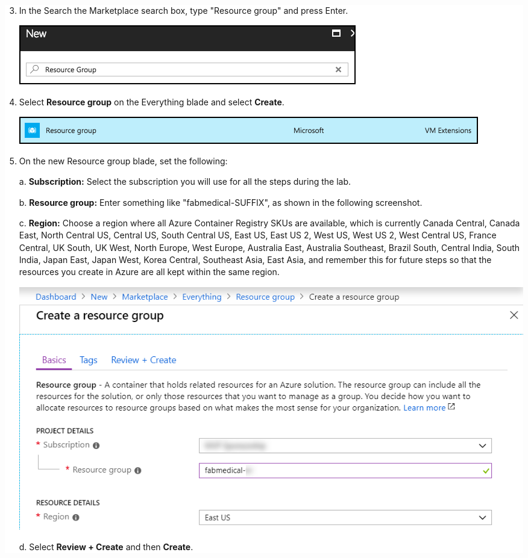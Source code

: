 3. In the Search the Marketplace search box, type \"Resource group\" and press Enter.

    ![Resource Group is typed in the Marketplace search box.](media/b4-image5.png)

4. Select **Resource group** on the Everything blade and select **Create**.

    ![This is a screenshot of Resource group on the Everything blade.](media/b4-image6.png)

5. On the new Resource group blade, set the following:

    a.  **Subscription:** Select the subscription you will use for all the steps during the lab.

    b.  **Resource group:** Enter something like "fabmedical-SUFFIX", as shown in the following screenshot.

    c.  **Region:** Choose a region where all Azure Container Registry SKUs are available, which is currently Canada Central, Canada East, North Central US, Central US, South Central US, East US, East US 2, West US, West US 2, West Central US, France Central, UK South, UK West, North Europe, West Europe, Australia East, Australia Southeast, Brazil South, Central India, South India, Japan East, Japan West, Korea Central, Southeast Asia, East Asia, and remember this for future steps so that the resources you create in Azure are all kept within the same region.

    ![In the Resource group blade, the value for the Resource group box is fabmedical-sol, and the value of the Region box is East US.](media/b4-image7.png)

    d.  Select **Review + Create** and then **Create**.

